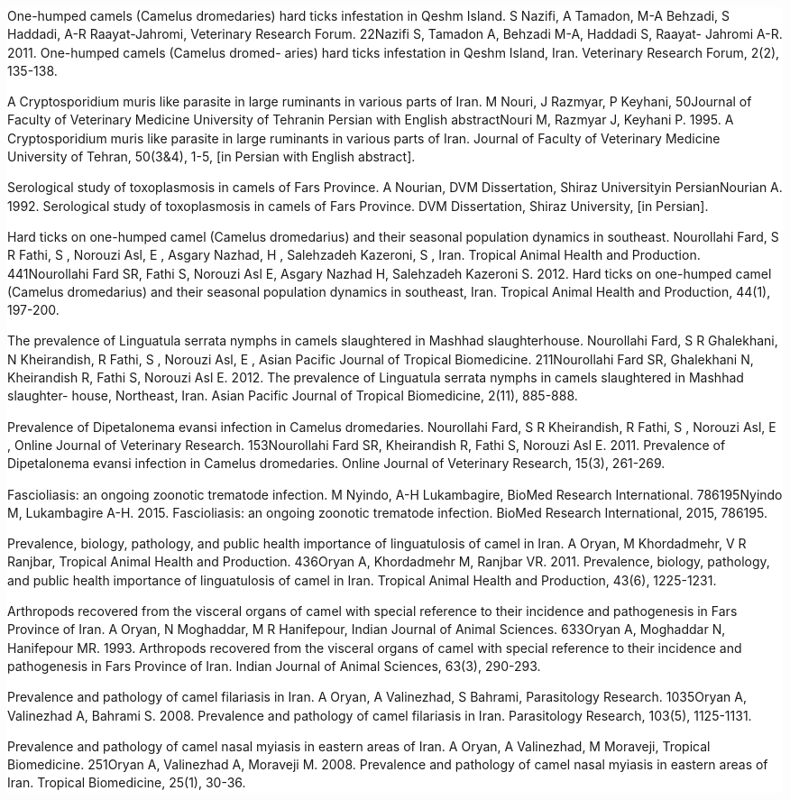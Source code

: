 One-humped camels (Camelus dromedaries) hard ticks infestation in Qeshm Island. S Nazifi, A Tamadon, M-A Behzadi, S Haddadi, A-R Raayat-Jahromi, Veterinary Research Forum. 22Nazifi S, Tamadon A, Behzadi M-A, Haddadi S, Raayat- Jahromi A-R. 2011. One-humped camels (Camelus dromed- aries) hard ticks infestation in Qeshm Island, Iran. Veterinary Research Forum, 2(2), 135-138.

A Cryptosporidium muris like parasite in large ruminants in various parts of Iran. M Nouri, J Razmyar, P Keyhani, 50Journal of Faculty of Veterinary Medicine University of Tehranin Persian with English abstractNouri M, Razmyar J, Keyhani P. 1995. A Cryptosporidium muris like parasite in large ruminants in various parts of Iran. Journal of Faculty of Veterinary Medicine University of Tehran, 50(3&4), 1-5, [in Persian with English abstract].

Serological study of toxoplasmosis in camels of Fars Province. A Nourian, DVM Dissertation, Shiraz Universityin PersianNourian A. 1992. Serological study of toxoplasmosis in camels of Fars Province. DVM Dissertation, Shiraz University, [in Persian].

Hard ticks on one-humped camel (Camelus dromedarius) and their seasonal population dynamics in southeast. Nourollahi Fard, S R Fathi, S , Norouzi Asl, E , Asgary Nazhad, H , Salehzadeh Kazeroni, S , Iran. Tropical Animal Health and Production. 441Nourollahi Fard SR, Fathi S, Norouzi Asl E, Asgary Nazhad H, Salehzadeh Kazeroni S. 2012. Hard ticks on one-humped camel (Camelus dromedarius) and their seasonal population dynamics in southeast, Iran. Tropical Animal Health and Production, 44(1), 197-200.

The prevalence of Linguatula serrata nymphs in camels slaughtered in Mashhad slaughterhouse. Nourollahi Fard, S R Ghalekhani, N Kheirandish, R Fathi, S , Norouzi Asl, E , Asian Pacific Journal of Tropical Biomedicine. 211Nourollahi Fard SR, Ghalekhani N, Kheirandish R, Fathi S, Norouzi Asl E. 2012. The prevalence of Linguatula serrata nymphs in camels slaughtered in Mashhad slaughter- house, Northeast, Iran. Asian Pacific Journal of Tropical Biomedicine, 2(11), 885-888.

Prevalence of Dipetalonema evansi infection in Camelus dromedaries. Nourollahi Fard, S R Kheirandish, R Fathi, S , Norouzi Asl, E , Online Journal of Veterinary Research. 153Nourollahi Fard SR, Kheirandish R, Fathi S, Norouzi Asl E. 2011. Prevalence of Dipetalonema evansi infection in Camelus dromedaries. Online Journal of Veterinary Research, 15(3), 261-269.

Fascioliasis: an ongoing zoonotic trematode infection. M Nyindo, A-H Lukambagire, BioMed Research International. 786195Nyindo M, Lukambagire A-H. 2015. Fascioliasis: an ongoing zoonotic trematode infection. BioMed Research International, 2015, 786195.

Prevalence, biology, pathology, and public health importance of linguatulosis of camel in Iran. A Oryan, M Khordadmehr, V R Ranjbar, Tropical Animal Health and Production. 436Oryan A, Khordadmehr M, Ranjbar VR. 2011. Prevalence, biology, pathology, and public health importance of linguatulosis of camel in Iran. Tropical Animal Health and Production, 43(6), 1225-1231.

Arthropods recovered from the visceral organs of camel with special reference to their incidence and pathogenesis in Fars Province of Iran. A Oryan, N Moghaddar, M R Hanifepour, Indian Journal of Animal Sciences. 633Oryan A, Moghaddar N, Hanifepour MR. 1993. Arthropods recovered from the visceral organs of camel with special reference to their incidence and pathogenesis in Fars Province of Iran. Indian Journal of Animal Sciences, 63(3), 290-293.

Prevalence and pathology of camel filariasis in Iran. A Oryan, A Valinezhad, S Bahrami, Parasitology Research. 1035Oryan A, Valinezhad A, Bahrami S. 2008. Prevalence and pathology of camel filariasis in Iran. Parasitology Research, 103(5), 1125-1131.

Prevalence and pathology of camel nasal myiasis in eastern areas of Iran. A Oryan, A Valinezhad, M Moraveji, Tropical Biomedicine. 251Oryan A, Valinezhad A, Moraveji M. 2008. Prevalence and pathology of camel nasal myiasis in eastern areas of Iran. Tropical Biomedicine, 25(1), 30-36.
